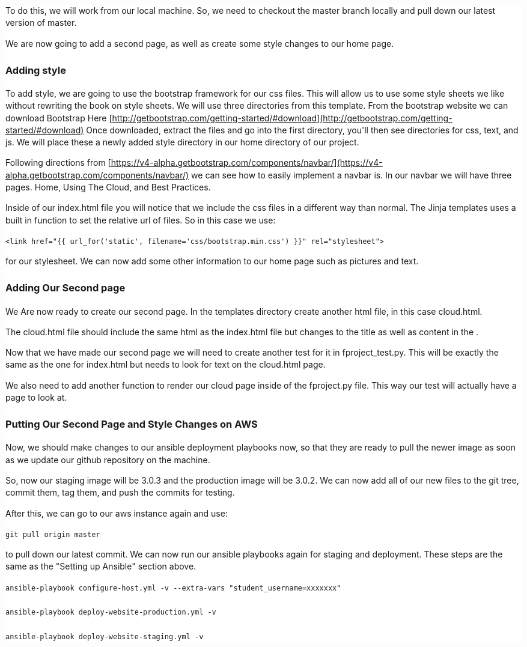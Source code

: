 To do this, we will work from our local machine. So, we need to checkout the master branch locally and pull down our latest version of master.

We are now going to add a second page, as well as create some style changes to our home page.

### Adding style

To add style, we are going to use the bootstrap framework for our css files. This will allow us to use some style sheets we like without rewriting the book on style sheets. We will use three directories from this template. From the bootstrap website we can download Bootstrap Here [http://getbootstrap.com/getting-started/#download](http://getbootstrap.com/getting-started/#download) Once downloaded, extract the files and go into the first directory, you'll then see directories for css, text, and js. We will place these a newly added style directory in our home directory of our project.

Following directions from [https://v4-alpha.getbootstrap.com/components/navbar/](https://v4-alpha.getbootstrap.com/components/navbar/) we can see how to easily implement a navbar is. In our navbar we will have three pages. Home, Using The Cloud, and Best Practices.

Inside of our index.html file you will notice that we include the css files in a different way than normal. The Jinja templates uses a built in function to set the relative url of files. So in this case we use:

`<link href="{{ url_for('static', filename='css/bootstrap.min.css') }}" rel="stylesheet">`

for our stylesheet. We can now add some other information to our home page such as pictures and text.

### Adding Our Second page

We Are now ready to create our second page. In the templates directory create another html file, in this case cloud.html.

The cloud.html file should include the same html as the index.html file but changes to the title as well as content in the <body>.

Now that we have made our second page we will need to create another test for it in fproject_test.py. This will be exactly the same as the one for index.html but needs to look for text on the cloud.html page.

We also need to add another function to render our cloud page inside of the fproject.py file. This way our test will actually have a page to look at.

### Putting Our Second Page and Style Changes on AWS
Now, we should make changes to our ansible deployment playbooks now, so that they are ready to pull the newer image as soon as we update our github repository on the machine.

So, now our staging image will be 3.0.3 and the production image will be 3.0.2. We can now add all of our new files to the git tree, commit them, tag them, and push the commits for testing.


After this, we can go to our aws instance again and use:

`git pull origin master`

to pull down our latest commit. We can now run our ansible playbooks again for staging and deployment. These steps are the same as the "Setting up Ansible" section above.

~~~~
ansible-playbook configure-host.yml -v --extra-vars "student_username=xxxxxxx"

ansible-playbook deploy-website-production.yml -v

ansible-playbook deploy-website-staging.yml -v
~~~~

